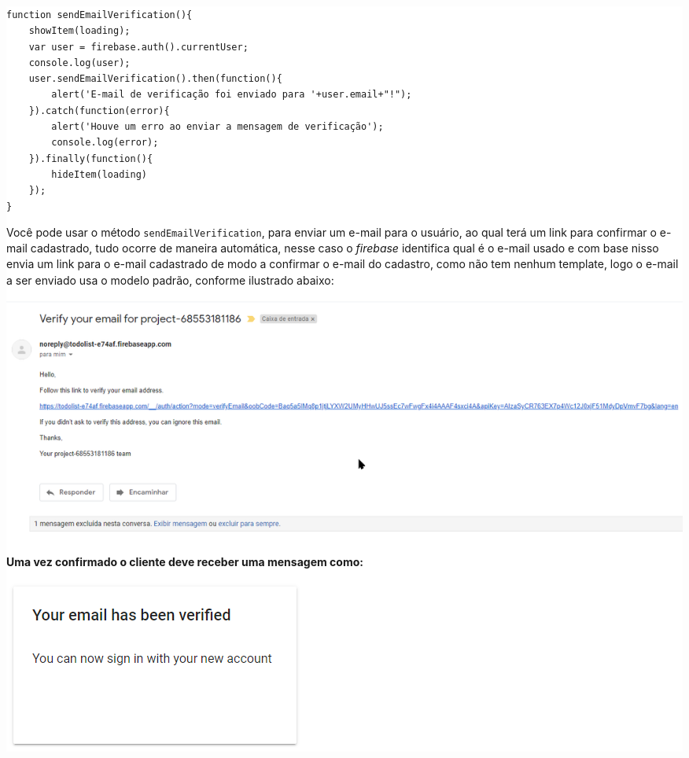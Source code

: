     function sendEmailVerification(){
        showItem(loading);
        var user = firebase.auth().currentUser;
        console.log(user);
        user.sendEmailVerification().then(function(){
            alert('E-mail de verificação foi enviado para '+user.email+"!");
        }).catch(function(error){
            alert('Houve um erro ao enviar a mensagem de verificação');
            console.log(error);
        }).finally(function(){
            hideItem(loading)
        });
    }

Você pode usar o método `sendEmailVerification`, para enviar um e-mail para o usuário, ao qual terá um link para confirmar o e-mail cadastrado, tudo ocorre de maneira automática, nesse caso o *firebase* identifica qual é o e-mail usado e com base nisso envia um link para o e-mail cadastrado de modo a confirmar o e-mail do cadastro, como não tem nenhum template, logo o e-mail a ser enviado usa o modelo padrão, conforme ilustrado abaixo:

![Exemplo Email Padrao](./img/exemplo_email_padrao.png)

**Uma vez confirmado o cliente deve receber uma mensagem como:**

![Exemplo email confirmado](./img/exemplo_email_confirmado.png)
